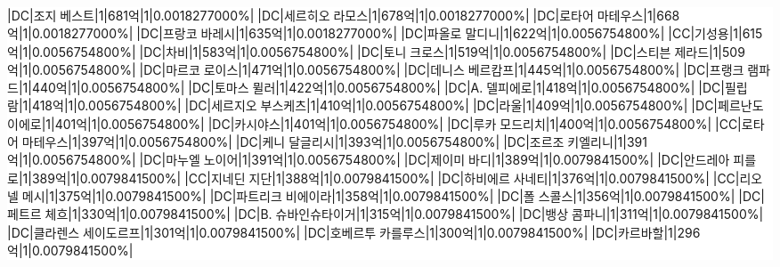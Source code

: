 |DC|조지 베스트|1|681억|1|0.0018277000%|
|DC|세르히오 라모스|1|678억|1|0.0018277000%|
|DC|로타어 마테우스|1|668억|1|0.0018277000%|
|DC|프랑코 바레시|1|635억|1|0.0018277000%|
|DC|파올로 말디니|1|622억|1|0.0056754800%|
|CC|기성용|1|615억|1|0.0056754800%|
|DC|차비|1|583억|1|0.0056754800%|
|DC|토니 크로스|1|519억|1|0.0056754800%|
|DC|스티븐 제라드|1|509억|1|0.0056754800%|
|DC|마르코 로이스|1|471억|1|0.0056754800%|
|DC|데니스 베르캄프|1|445억|1|0.0056754800%|
|DC|프랭크 램파드|1|440억|1|0.0056754800%|
|DC|토마스 뮐러|1|422억|1|0.0056754800%|
|DC|A. 델피에로|1|418억|1|0.0056754800%|
|DC|필립 람|1|418억|1|0.0056754800%|
|DC|세르지오 부스케츠|1|410억|1|0.0056754800%|
|DC|라울|1|409억|1|0.0056754800%|
|DC|페르난도 이에로|1|401억|1|0.0056754800%|
|DC|카시야스|1|401억|1|0.0056754800%|
|DC|루카 모드리치|1|400억|1|0.0056754800%|
|CC|로타어 마테우스|1|397억|1|0.0056754800%|
|DC|케니 달글리시|1|393억|1|0.0056754800%|
|DC|조르조 키엘리니|1|391억|1|0.0056754800%|
|DC|마누엘 노이어|1|391억|1|0.0056754800%|
|DC|제이미 바디|1|389억|1|0.0079841500%|
|DC|안드레아 피를로|1|389억|1|0.0079841500%|
|CC|지네딘 지단|1|388억|1|0.0079841500%|
|DC|하비에르 사네티|1|376억|1|0.0079841500%|
|CC|리오넬 메시|1|375억|1|0.0079841500%|
|DC|파트리크 비에이라|1|358억|1|0.0079841500%|
|DC|폴 스콜스|1|356억|1|0.0079841500%|
|DC|페트르 체흐|1|330억|1|0.0079841500%|
|DC|B. 슈바인슈타이거|1|315억|1|0.0079841500%|
|DC|뱅상 콤파니|1|311억|1|0.0079841500%|
|DC|클라렌스 세이도르프|1|301억|1|0.0079841500%|
|DC|호베르투 카를루스|1|300억|1|0.0079841500%|
|DC|카르바할|1|296억|1|0.0079841500%|